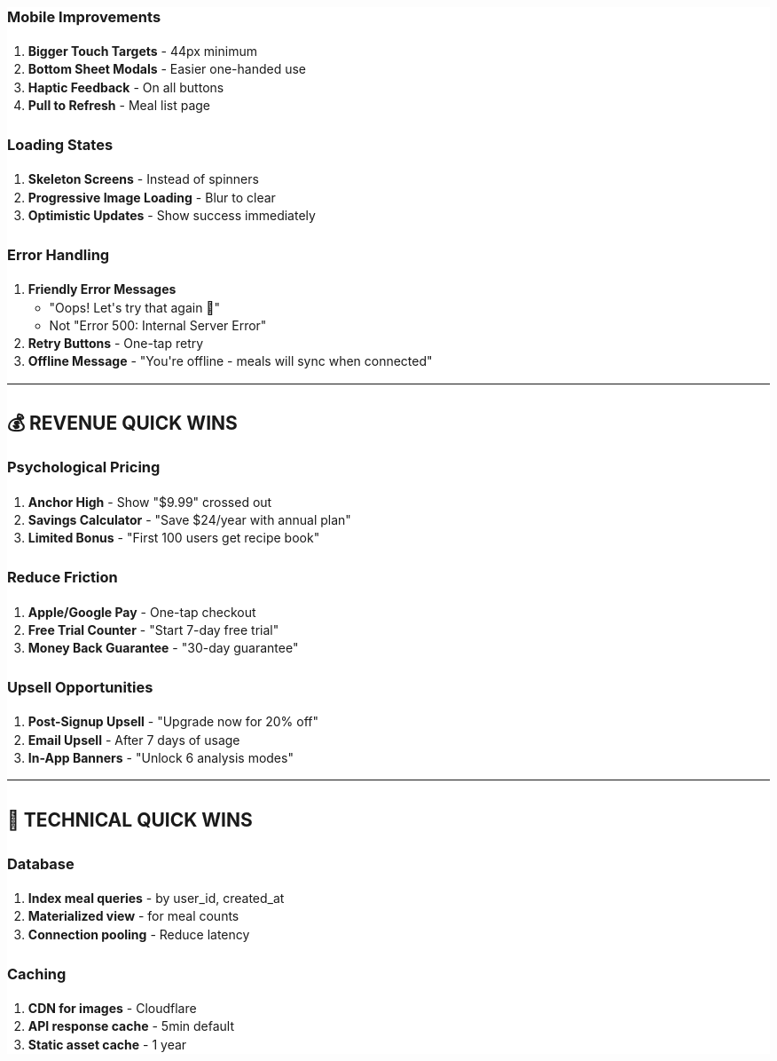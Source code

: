 ### Mobile Improvements
1. **Bigger Touch Targets** - 44px minimum
2. **Bottom Sheet Modals** - Easier one-handed use
3. **Haptic Feedback** - On all buttons
4. **Pull to Refresh** - Meal list page

### Loading States
1. **Skeleton Screens** - Instead of spinners
2. **Progressive Image Loading** - Blur to clear
3. **Optimistic Updates** - Show success immediately

### Error Handling
1. **Friendly Error Messages**
   - "Oops! Let's try that again 🔄"
   - Not "Error 500: Internal Server Error"
2. **Retry Buttons** - One-tap retry
3. **Offline Message** - "You're offline - meals will sync when connected"

---

## 💰 REVENUE QUICK WINS

### Psychological Pricing
1. **Anchor High** - Show "$9.99" crossed out
2. **Savings Calculator** - "Save $24/year with annual plan"
3. **Limited Bonus** - "First 100 users get recipe book"

### Reduce Friction
1. **Apple/Google Pay** - One-tap checkout
2. **Free Trial Counter** - "Start 7-day free trial"
3. **Money Back Guarantee** - "30-day guarantee"

### Upsell Opportunities
1. **Post-Signup Upsell** - "Upgrade now for 20% off"
2. **Email Upsell** - After 7 days of usage
3. **In-App Banners** - "Unlock 6 analysis modes"

---

## 🔧 TECHNICAL QUICK WINS

### Database
1. **Index meal queries** - by user_id, created_at
2. **Materialized view** - for meal counts
3. **Connection pooling** - Reduce latency

### Caching
1. **CDN for images** - Cloudflare
2. **API response cache** - 5min default
3. **Static asset cache** - 1 year
